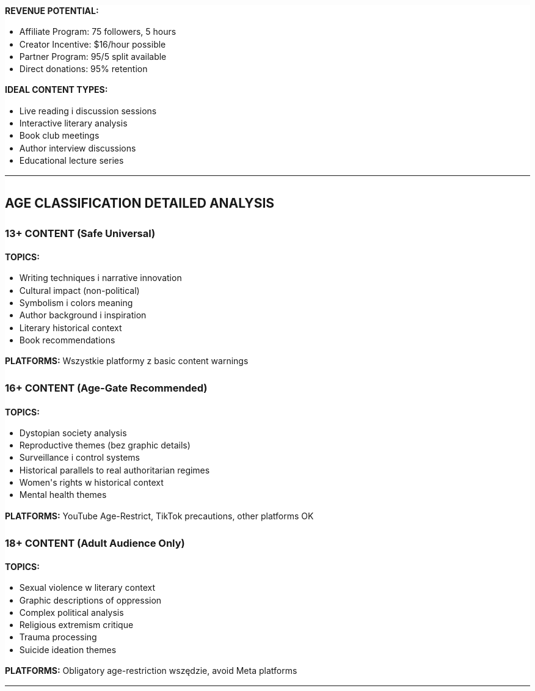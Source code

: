 **REVENUE POTENTIAL:**
- Affiliate Program: 75 followers, 5 hours
- Creator Incentive: $16/hour possible
- Partner Program: 95/5 split available
- Direct donations: 95% retention

**IDEAL CONTENT TYPES:**
- Live reading i discussion sessions
- Interactive literary analysis
- Book club meetings
- Author interview discussions
- Educational lecture series

---

## AGE CLASSIFICATION DETAILED ANALYSIS

### 13+ CONTENT (Safe Universal)

**TOPICS:**
- Writing techniques i narrative innovation
- Cultural impact (non-political)
- Symbolism i colors meaning
- Author background i inspiration
- Literary historical context
- Book recommendations

**PLATFORMS:** Wszystkie platformy z basic content warnings

### 16+ CONTENT (Age-Gate Recommended)

**TOPICS:**
- Dystopian society analysis
- Reproductive themes (bez graphic details)
- Surveillance i control systems
- Historical parallels to real authoritarian regimes
- Women's rights w historical context
- Mental health themes

**PLATFORMS:** YouTube Age-Restrict, TikTok precautions, other platforms OK

### 18+ CONTENT (Adult Audience Only)

**TOPICS:**
- Sexual violence w literary context
- Graphic descriptions of oppression
- Complex political analysis
- Religious extremism critique
- Trauma processing
- Suicide ideation themes

**PLATFORMS:** Obligatory age-restriction wszędzie, avoid Meta platforms

---
